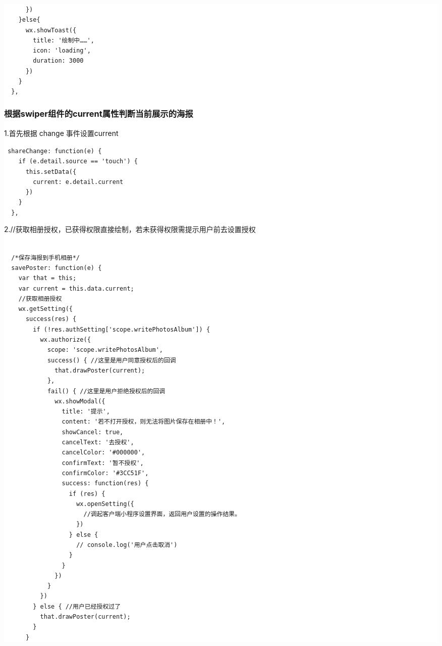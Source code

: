 ```
      })
    }else{
      wx.showToast({
        title: '绘制中……',
        icon: 'loading',
        duration: 3000
      })
    }
  },
```
### 根据swiper组件的current属性判断当前展示的海报
1.首先根据 change 事件设置current

```
 shareChange: function(e) {
    if (e.detail.source == 'touch') {
      this.setData({
        current: e.detail.current
      })
    }
  },
```
2.//获取相册授权，已获得权限直接绘制，若未获得权限需提示用户前去设置授权
```
 
  /*保存海报到手机相册*/
  savePoster: function(e) {
    var that = this;
    var current = this.data.current;
    //获取相册授权
    wx.getSetting({
      success(res) {
        if (!res.authSetting['scope.writePhotosAlbum']) {
          wx.authorize({
            scope: 'scope.writePhotosAlbum',
            success() { //这里是用户同意授权后的回调
              that.drawPoster(current);
            },
            fail() { //这里是用户拒绝授权后的回调
              wx.showModal({
                title: '提示',
                content: '若不打开授权，则无法将图片保存在相册中！',
                showCancel: true,
                cancelText: '去授权',
                cancelColor: '#000000',
                confirmText: '暂不授权',
                confirmColor: '#3CC51F',
                success: function(res) {
                  if (res) {
                    wx.openSetting({
                      //调起客户端小程序设置界面，返回用户设置的操作结果。
                    })
                  } else {
                    // console.log('用户点击取消')
                  }
                }
              })
            }
          })
        } else { //用户已经授权过了 
          that.drawPoster(current);
        }
      }
```

  [1]: https://developers.weixin.qq.com/miniprogram/dev/component/swiper.html
  [2]: https://developers.weixin.qq.com/miniprogram/dev/api/canvas/create-canvas-context.html
  [3]: https://developers.weixin.qq.com/miniprogram/dev/component/canvas.html
  [4]: https://developers.weixin.qq.com/miniprogram/dev/api/canvas/temp-file.html
  [5]: https://developers.weixin.qq.com/miniprogram/dev/api/media-picture.html#wxsaveimagetophotosalbumobject
  [6]: https://developers.weixin.qq.com/miniprogram/dev/api/data.html#wxsetstoragesynckeydata
  [7]: https://developers.weixin.qq.com/miniprogram/dev/api/data.html#wxgetstoragesynckey
  [8]: https://developers.weixin.qq.com/miniprogram/dev/api/media-picture.html#wxgetimageinfoobject
  [9]: https://developers.weixin.qq.com/miniprogram/dev/component/swiper.html
  [10]: https://developers.weixin.qq.com/miniprogram/dev/api/canvas/temp-file.html
  [11]: https://developers.weixin.qq.com/miniprogram/dev/api/media-picture.html#wxsaveimagetophotosalbumobject
  [12]: https://detail.1688.com/offer/565252317766.html?spm=a261b.2187593.1998088710.53.75471383nnEGsD